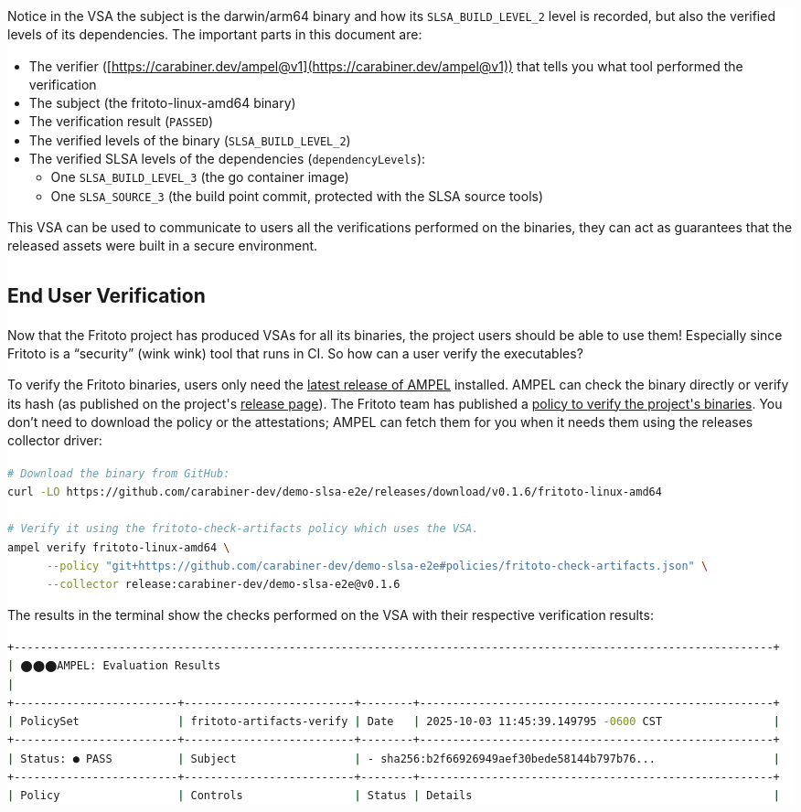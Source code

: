 Notice in the VSA the subject is the darwin/arm64 binary and how its
`SLSA_BUILD_LEVEL_2` level is recorded, but also the verified levels of its
dependencies. The important parts in this document are:

-   The verifier ([https://carabiner.dev/ampel@v1](https://carabiner.dev/ampel@v1)) that tells you what tool performed the verification
-   The subject (the fritoto-linux-amd64 binary)
-   The verification result (`PASSED`)
-   The verified levels of the binary (`SLSA_BUILD_LEVEL_2`)
-   The verified SLSA levels of the dependencies (`dependencyLevels`):
    -   One `SLSA_BUILD_LEVEL_3` (the go container image)
    -   One `SLSA_SOURCE_3` (the build point commit, protected with the SLSA source tools)

This VSA can be used to communicate to users all the verifications performed on
the binaries, they can act as guarantees that the released assets were built in
a secure environment.

## End User Verification

Now that the Fritoto project has produced VSAs for all its binaries, the project
users should be able to use them! Especially since Fritoto is a “security”
(wink wink) tool that runs in CI. So how can a user verify the executables?

To verify the Fritoto binaries, users only need the
[latest release of AMPEL](https://github.com/carabiner-dev/ampel/releases/latest)
installed. AMPEL can check the binary directly or verify its hash (as published
on the project's
[release page](https://github.com/carabiner-dev/demo-slsa-e2e/releases/latest)).
The Fritoto team has published a
[policy to verify the project's binaries](https://github.com/carabiner-dev/demo-slsa-e2e/blob/main/policies/check-artifacts.json).
You don’t need to download the policy or the attestations; AMPEL can fetch them
for you when it needs them using the releases collector driver:

```bash
# Download the binary from GitHub:
curl -LO https://github.com/carabiner-dev/demo-slsa-e2e/releases/download/v0.1.6/fritoto-linux-amd64

# Verify it using the fritoto-check-artifacts policy which uses the VSA.
ampel verify fritoto-linux-amd64 \
      --policy "git+https://github.com/carabiner-dev/demo-slsa-e2e#policies/fritoto-check-artifacts.json" \
      --collector release:carabiner-dev/demo-slsa-e2e@v0.1.6
```

The results in the terminal show the checks performed on the VSA with their
respective verification results:

```bash
+--------------------------------------------------------------------------------------------------------------------+  
| ⬤⬤⬤AMPEL: Evaluation Results                                                                                       |  
+-------------------------+--------------------------+--------+------------------------------------------------------+  
| PolicySet               | fritoto-artifacts-verify | Date   | 2025-10-03 11:45:39.149795 -0600 CST                 |  
+-------------------------+--------------------------+--------+------------------------------------------------------+  
| Status: ● PASS          | Subject                  | - sha256:b2f66926949aef30bede58144b797b76...                  |  
+-------------------------+--------------------------+--------+------------------------------------------------------+  
| Policy                  | Controls                 | Status | Details                                              |  
```